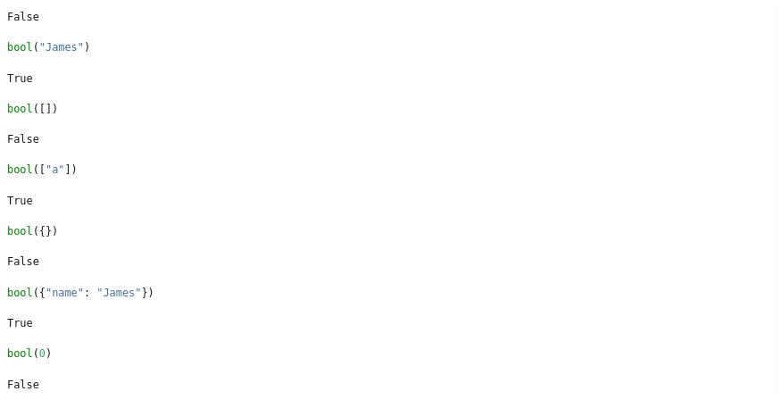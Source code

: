 


    False




```python
bool("James")
```




    True




```python
bool([])
```




    False




```python
bool(["a"])
```




    True




```python
bool({})
```




    False




```python
bool({"name": "James"})
```




    True




```python
bool(0)
```




    False

